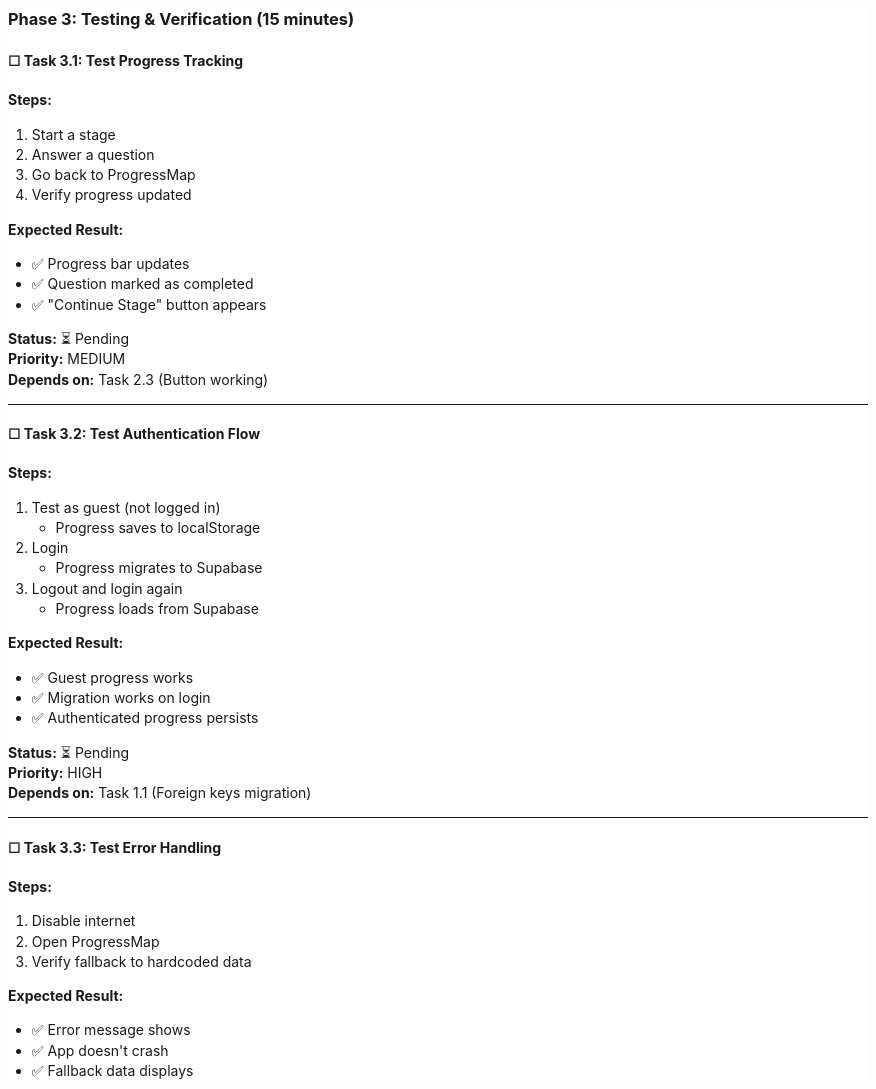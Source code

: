 ### Phase 3: Testing & Verification (15 minutes)

#### ☐ Task 3.1: Test Progress Tracking

**Steps:**

1. Start a stage
2. Answer a question
3. Go back to ProgressMap
4. Verify progress updated

**Expected Result:**

- ✅ Progress bar updates
- ✅ Question marked as completed
- ✅ "Continue Stage" button appears

**Status:** ⏳ Pending  
**Priority:** MEDIUM  
**Depends on:** Task 2.3 (Button working)

---

#### ☐ Task 3.2: Test Authentication Flow

**Steps:**

1. Test as guest (not logged in)
   - Progress saves to localStorage
2. Login
   - Progress migrates to Supabase
3. Logout and login again
   - Progress loads from Supabase

**Expected Result:**

- ✅ Guest progress works
- ✅ Migration works on login
- ✅ Authenticated progress persists

**Status:** ⏳ Pending  
**Priority:** HIGH  
**Depends on:** Task 1.1 (Foreign keys migration)

---

#### ☐ Task 3.3: Test Error Handling

**Steps:**

1. Disable internet
2. Open ProgressMap
3. Verify fallback to hardcoded data

**Expected Result:**

- ✅ Error message shows
- ✅ App doesn't crash
- ✅ Fallback data displays
